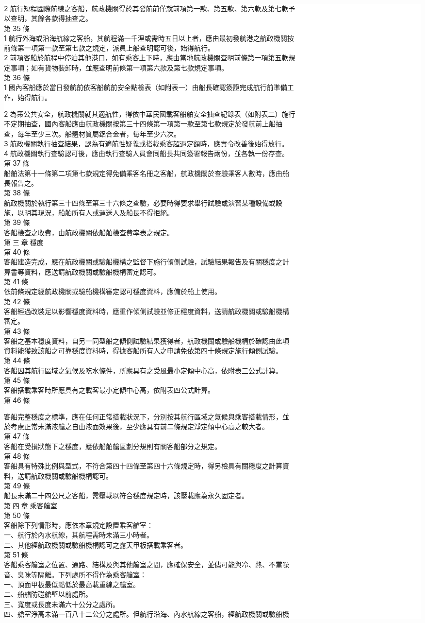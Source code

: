 2 航行短程國際航線之客船，航政機關得於其發航前僅就前項第一款、第五款、第六款及第七款予  
以查明，其餘各款得抽查之。  
第 35 條  
1 航行外海或沿海航線之客船，其航程滿一千浬或需時五日以上者，應由最初發航港之航政機關按  
前條第一項第一款至第七款之規定，派員上船查明認可後，始得航行。  
2 前項客船於航程中停泊其他港口，如有乘客上下時，應由當地航政機關查明前條第一項第五款規  
定事項；如有貨物裝卸時，並應查明前條第一項第六款及第七款規定事項。  
第 36 條  
1 國內客船應於當日發航前依客船航前安全點檢表（如附表一）由船長確認簽證完成航行前準備工  
作，始得航行。  


2 為策公共安全，航政機關就其適航性，得依中華民國載客船舶安全抽查紀錄表（如附表二）施行  
不定期抽查，國內客船應由航政機關按第三十四條第一項第一款至第七款規定於發航前上船抽  
查，每年至少三次。船體材質屬鋁合金者，每年至少六次。  
3 航政機關執行抽查結果，認為有適航性疑義或搭載乘客超過定額時，應責令改善後始得放行。  
4 航政機關執行查驗認可後，應由執行查驗人員會同船長共同簽署報告兩份，並各執一份存查。  
第 37 條  
船舶法第十一條第二項第七款規定得免備乘客名冊之客船，航政機關於查驗乘客人數時，應由船  
長報告之。  
第 38 條  
航政機關於執行第三十四條至第三十六條之查驗，必要時得要求舉行試驗或演習某種設備或設  
施，以明其現況，船舶所有人或運送人及船長不得拒絕。  
第 39 條  
客船檢查之收費，由航政機關依船舶檢查費率表之規定。  
第 三 章 穩度  
第 40 條  
客船建造完成，應在航政機關或驗船機構之監督下施行傾側試驗，試驗結果報告及有關穩度之計  
算書等資料，應送請航政機關或驗船機構審定認可。  
第 41 條  
依前條規定經航政機關或驗船機構審定認可穩度資料，應備於船上使用。  
第 42 條  
客船經過改裝足以影響穩度資料時，應重作傾側試驗並修正穩度資料，送請航政機關或驗船機構  
審定。  
第 43 條  
客船之基本穩度資料，自另一同型船之傾側試驗結果獲得者，航政機關或驗船機構於確認由此項  
資料能獲致該船之可靠穩度資料時，得據客船所有人之申請免依第四十條規定施行傾側試驗。  
第 44 條  
客船因其航行區域之氣候及吃水條件，所應具有之受風最小定傾中心高，依附表三公式計算。  
第 45 條  
客船搭載乘客時所應具有之載客最小定傾中心高，依附表四公式計算。  
第 46 條  


客船完整穩度之標準，應在任何正常搭載狀況下，分別按其航行區域之氣候與乘客搭載情形，並  
於考慮正常未滿液艙之自由液面效果後，至少應具有前二條規定淨定傾中心高之較大者。  
第 47 條  
客船在受損狀態下之穩度，應依船舶艙區劃分規則有關客船部分之規定。  
第 48 條  
客船具有特殊比例與型式，不符合第四十四條至第四十六條規定時，得另檢具有關穩度之計算資  
料，送請航政機關或驗船機構認可。  
第 49 條  
船長未滿二十四公尺之客船，需壓載以符合穩度規定時，該壓載應為永久固定者。  
第 四 章 乘客艙室  
第 50 條  
客船除下列情形時，應依本章規定設置乘客艙室：  
一、航行於內水航線，其航程需時未滿三小時者。  
二、其他經航政機關或驗船機構認可之露天甲板搭載乘客者。  
第 51 條  
客船乘客艙室之位置、通路、結構及與其他艙室之間，應確保安全，並儘可能與冷、熱、不當噪  
音、臭味等隔離。下列處所不得作為乘客艙室：  
一、頂面甲板最低點低於最高載重線之艙室。  
二、船艏防碰艙壁以前處所。  
三、寬度或長度未滿六十公分之處所。  
四、艙室淨高未滿一百八十二公分之處所。但航行沿海、內水航線之客船，經航政機關或驗船機  